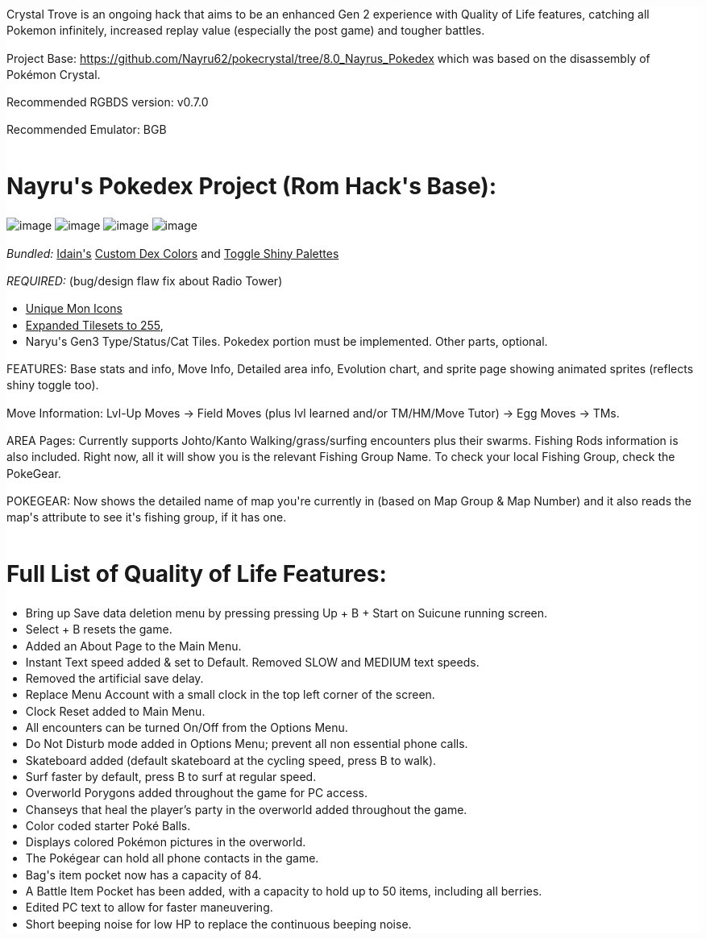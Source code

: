 Crystal Trove is an ongoing hack that aims to be an enhanced Gen 2 experience with Quality of Life features, catching all Pokemon infinitely, increased replay value (especially the post game) and tougher battles.

Project Base: https://github.com/Nayru62/pokecrystal/tree/8.0_Nayrus_Pokedex which was based on the disassembly of Pokémon Crystal.

Recommended RGBDS version: v0.7.0

Recommended Emulator: BGB

# **Nayru's Pokedex Project (Rom Hack's Base):**

![image](https://raw.githubusercontent.com/Nayru62/Nayru62-Pokecrystal-Tutorials/main/demos/NayrusPokedex_demo_28SEP2023.gif)
![image](https://github.com/Nayru62/Nayru62-Pokecrystal-Tutorials/blob/main/demos/area_page_28SEP2023.png)
![image](https://raw.githubusercontent.com/Nayru62/Nayru62-Pokecrystal-Tutorials/main/demos/evo_page_28SEP2023.png)
![image](https://raw.githubusercontent.com/Nayru62/Nayru62-Pokecrystal-Tutorials/main/demos/pokegear_28SEP2023.png)


*Bundled:* [Idain's](https://github.com/Idain) [Custom Dex Colors](https://github.com/pret/pokecrystal/wiki/Customizable-Pok%C3%A9dex-Color) and [Toggle Shiny Palettes](https://github.com/pret/pokecrystal/wiki/Option-to-show-shiny-colors-in-Pok%C3%A9dex)

*REQUIRED:* (bug/design flaw fix about Radio Tower)
- [Unique Mon Icons](https://github.com/pret/pokecrystal/wiki/Add-a-new-party-menu-icon)
- [Expanded Tilesets to 255](https://github.com/pret/pokecrystal/wiki/Expand-tilesets-from-192-to-255-tiles), 
- Naryu's Gen3 Type/Status/Cat Tiles. Pokedex portion must be implemented. Other parts, optional.

FEATURES:  Base stats and info, Move Info, Detailed area info, Evolution chart, and sprite page showing animated sprites (reflects shiny toggle too).

Move Information: Lvl-Up Moves -> Field Moves (plus lvl learned and/or TM/HM/Move Tutor) -> Egg Moves -> TMs.

AREA Pages: Currently supports Johto/Kanto Walking/grass/surfing encounters plus their swarms. Fishing Rods information is also included. Right now, all it will show you is the relevant Fishing Group Name. To check your local Fishing Group, check the PokeGear.

POKEGEAR: Now shows the detailed name of map you're currently in (based on Map Group & Map Number) and it also reads the map's attribute to see it's fishing group, if it has one.

# **Full List of Quality of Life Features:**
- Bring up Save data deletion menu by pressing pressing Up + B + Start on Suicune running screen.
- Select + B resets the game.
- Added an About Page to the Main Menu.
- Instant Text speed added & set to Default. Removed SLOW and MEDIUM text speeds.
- Removed the artificial save delay.
- Replace Menu Account with a small clock in the top left corner of the screen.
- Clock Reset added to Main Menu.
- All encounters can be turned On/Off from the Options Menu.
- Do Not Disturb mode added in Options Menu; prevent all non essential phone calls.
- Skateboard added (default skateboard at the cycling speed, press B to walk).
- Surf faster by default, press B to surf at regular speed.
- Overworld Porygons added throughout the game for PC access.
- Chanseys that heal the player’s party in the overworld added throughout the game.
- Color coded starter Poké Balls.
- Displays colored Pokémon pictures in the overworld.
- The Pokégear can hold all phone contacts in the game.
- Bag's item pocket now has a capacity of 84.
- A Battle Item Pocket has been added, with a capacity to hold up to 50 items, including all berries.
- Edited PC text to allow for faster maneuvering.
- Short beeping noise for low HP to replace the continuous beeping noise.